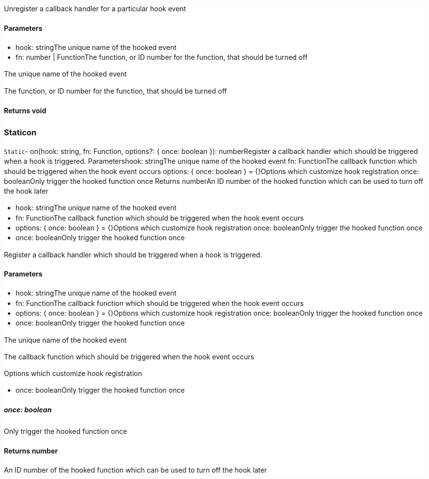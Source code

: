Unregister a callback handler for a particular hook event


#### Parameters

- hook: stringThe unique name of the hooked event
- fn: number | FunctionThe function, or ID number for the function, that should be turned off

The unique name of the hooked event

The function, or ID number for the function, that should be turned off


#### Returns void


### Staticon

`Static`- on(hook: string, fn: Function, options?: { once: boolean }): numberRegister a callback handler which should be triggered when a hook is triggered.
Parametershook: stringThe unique name of the hooked event
fn: FunctionThe callback function which should be triggered when the hook event occurs
options: { once: boolean } = {}Options which customize hook registration
once: booleanOnly trigger the hooked function once
Returns numberAn ID number of the hooked function which can be used to turn off the hook later
- hook: stringThe unique name of the hooked event
- fn: FunctionThe callback function which should be triggered when the hook event occurs
- options: { once: boolean } = {}Options which customize hook registration
once: booleanOnly trigger the hooked function once
- once: booleanOnly trigger the hooked function once

Register a callback handler which should be triggered when a hook is triggered.


#### Parameters

- hook: stringThe unique name of the hooked event
- fn: FunctionThe callback function which should be triggered when the hook event occurs
- options: { once: boolean } = {}Options which customize hook registration
once: booleanOnly trigger the hooked function once
- once: booleanOnly trigger the hooked function once

The unique name of the hooked event

The callback function which should be triggered when the hook event occurs

Options which customize hook registration

- once: booleanOnly trigger the hooked function once


##### once: boolean

Only trigger the hooked function once


#### Returns number

An ID number of the hooked function which can be used to turn off the hook later
